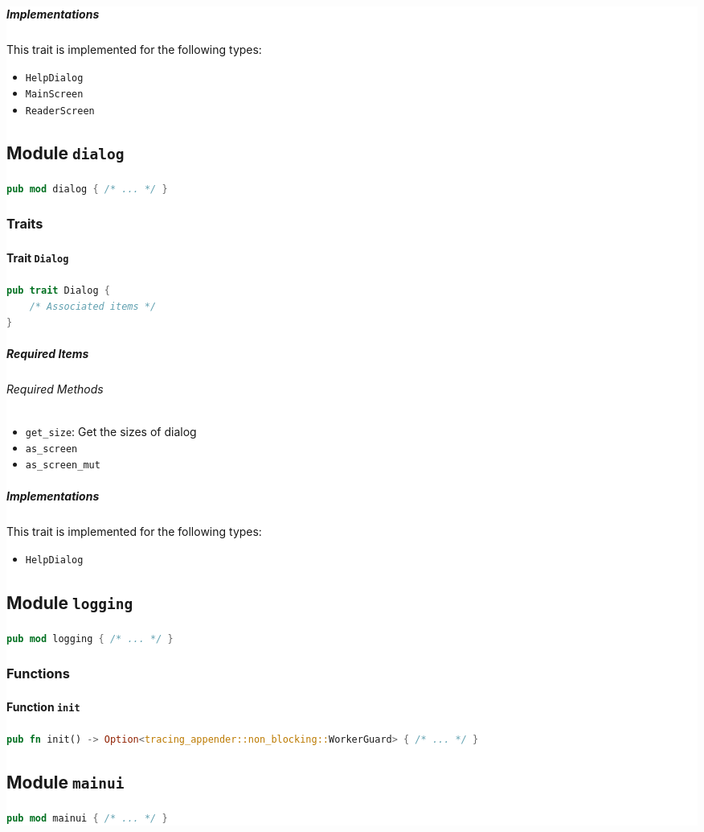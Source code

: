 ##### Implementations

This trait is implemented for the following types:

- `HelpDialog`
- `MainScreen`
- `ReaderScreen`

## Module `dialog`

```rust
pub mod dialog { /* ... */ }
```

### Traits

#### Trait `Dialog`

```rust
pub trait Dialog {
    /* Associated items */
}
```

##### Required Items

###### Required Methods

- `get_size`: Get the sizes of dialog
- `as_screen`
- `as_screen_mut`

##### Implementations

This trait is implemented for the following types:

- `HelpDialog`

## Module `logging`

```rust
pub mod logging { /* ... */ }
```

### Functions

#### Function `init`

```rust
pub fn init() -> Option<tracing_appender::non_blocking::WorkerGuard> { /* ... */ }
```

## Module `mainui`

```rust
pub mod mainui { /* ... */ }
```
